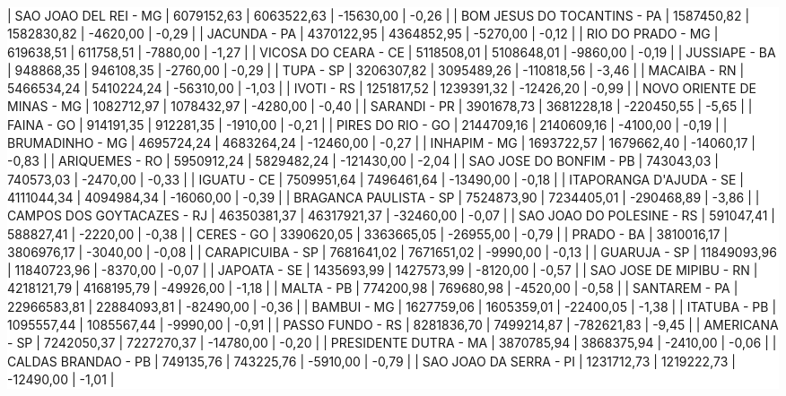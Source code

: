 | SAO JOAO DEL REI - MG | 6079152,63 | 6063522,63 | -15630,00 | -0,26 |
| BOM JESUS DO TOCANTINS - PA | 1587450,82 | 1582830,82 | -4620,00 | -0,29 |
| JACUNDA - PA | 4370122,95 | 4364852,95 | -5270,00 | -0,12 |
| RIO DO PRADO - MG | 619638,51 | 611758,51 | -7880,00 | -1,27 |
| VICOSA DO CEARA - CE | 5118508,01 | 5108648,01 | -9860,00 | -0,19 |
| JUSSIAPE - BA | 948868,35 | 946108,35 | -2760,00 | -0,29 |
| TUPA - SP | 3206307,82 | 3095489,26 | -110818,56 | -3,46 |
| MACAIBA - RN | 5466534,24 | 5410224,24 | -56310,00 | -1,03 |
| IVOTI - RS | 1251817,52 | 1239391,32 | -12426,20 | -0,99 |
| NOVO ORIENTE DE MINAS - MG | 1082712,97 | 1078432,97 | -4280,00 | -0,40 |
| SARANDI - PR | 3901678,73 | 3681228,18 | -220450,55 | -5,65 |
| FAINA - GO | 914191,35 | 912281,35 | -1910,00 | -0,21 |
| PIRES DO RIO - GO | 2144709,16 | 2140609,16 | -4100,00 | -0,19 |
| BRUMADINHO - MG | 4695724,24 | 4683264,24 | -12460,00 | -0,27 |
| INHAPIM - MG | 1693722,57 | 1679662,40 | -14060,17 | -0,83 |
| ARIQUEMES - RO | 5950912,24 | 5829482,24 | -121430,00 | -2,04 |
| SAO JOSE DO BONFIM - PB | 743043,03 | 740573,03 | -2470,00 | -0,33 |
| IGUATU - CE | 7509951,64 | 7496461,64 | -13490,00 | -0,18 |
| ITAPORANGA D'AJUDA - SE | 4111044,34 | 4094984,34 | -16060,00 | -0,39 |
| BRAGANCA PAULISTA - SP | 7524873,90 | 7234405,01 | -290468,89 | -3,86 |
| CAMPOS DOS GOYTACAZES - RJ | 46350381,37 | 46317921,37 | -32460,00 | -0,07 |
| SAO JOAO DO POLESINE - RS | 591047,41 | 588827,41 | -2220,00 | -0,38 |
| CERES - GO | 3390620,05 | 3363665,05 | -26955,00 | -0,79 |
| PRADO - BA | 3810016,17 | 3806976,17 | -3040,00 | -0,08 |
| CARAPICUIBA - SP | 7681641,02 | 7671651,02 | -9990,00 | -0,13 |
| GUARUJA - SP | 11849093,96 | 11840723,96 | -8370,00 | -0,07 |
| JAPOATA - SE | 1435693,99 | 1427573,99 | -8120,00 | -0,57 |
| SAO JOSE DE MIPIBU - RN | 4218121,79 | 4168195,79 | -49926,00 | -1,18 |
| MALTA - PB | 774200,98 | 769680,98 | -4520,00 | -0,58 |
| SANTAREM - PA | 22966583,81 | 22884093,81 | -82490,00 | -0,36 |
| BAMBUI - MG | 1627759,06 | 1605359,01 | -22400,05 | -1,38 |
| ITATUBA - PB | 1095557,44 | 1085567,44 | -9990,00 | -0,91 |
| PASSO FUNDO - RS | 8281836,70 | 7499214,87 | -782621,83 | -9,45 |
| AMERICANA - SP | 7242050,37 | 7227270,37 | -14780,00 | -0,20 |
| PRESIDENTE DUTRA - MA | 3870785,94 | 3868375,94 | -2410,00 | -0,06 |
| CALDAS BRANDAO - PB | 749135,76 | 743225,76 | -5910,00 | -0,79 |
| SAO JOAO DA SERRA - PI | 1231712,73 | 1219222,73 | -12490,00 | -1,01 |